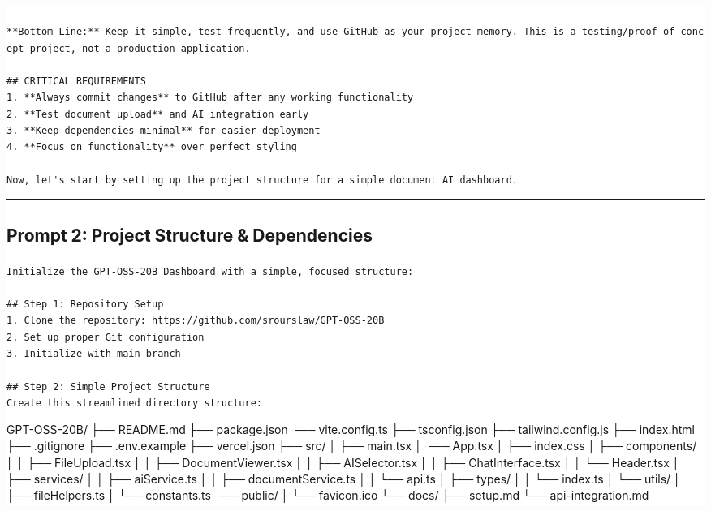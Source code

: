 ```

**Bottom Line:** Keep it simple, test frequently, and use GitHub as your project memory. This is a testing/proof-of-concept project, not a production application.

## CRITICAL REQUIREMENTS
1. **Always commit changes** to GitHub after any working functionality
2. **Test document upload** and AI integration early
3. **Keep dependencies minimal** for easier deployment
4. **Focus on functionality** over perfect styling

Now, let's start by setting up the project structure for a simple document AI dashboard.
```

---

## Prompt 2: Project Structure & Dependencies

```
Initialize the GPT-OSS-20B Dashboard with a simple, focused structure:

## Step 1: Repository Setup
1. Clone the repository: https://github.com/srourslaw/GPT-OSS-20B
2. Set up proper Git configuration
3. Initialize with main branch

## Step 2: Simple Project Structure
Create this streamlined directory structure:

```
GPT-OSS-20B/
├── README.md
├── package.json
├── vite.config.ts
├── tsconfig.json
├── tailwind.config.js
├── index.html
├── .gitignore
├── .env.example
├── vercel.json
├── src/
│   ├── main.tsx
│   ├── App.tsx
│   ├── index.css
│   ├── components/
│   │   ├── FileUpload.tsx
│   │   ├── DocumentViewer.tsx
│   │   ├── AISelector.tsx
│   │   ├── ChatInterface.tsx
│   │   └── Header.tsx
│   ├── services/
│   │   ├── aiService.ts
│   │   ├── documentService.ts
│   │   └── api.ts
│   ├── types/
│   │   └── index.ts
│   └── utils/
│       ├── fileHelpers.ts
│       └── constants.ts
├── public/
│   └── favicon.ico
└── docs/
    ├── setup.md
    └── api-integration.md
```
```